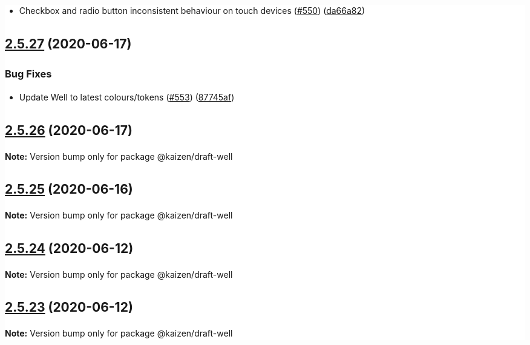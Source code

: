* Checkbox and radio button inconsistent behaviour on touch devices ([#550](https://github.com/cultureamp/kaizen-design-system/issues/550)) ([da66a82](https://github.com/cultureamp/kaizen-design-system/commit/da66a828aea401187ae99f7e6fa55975fce8b7a7))





## [2.5.27](https://github.com/cultureamp/kaizen-design-system/compare/@kaizen/draft-well@2.5.26...@kaizen/draft-well@2.5.27) (2020-06-17)


### Bug Fixes

* Update Well to latest colours/tokens ([#553](https://github.com/cultureamp/kaizen-design-system/issues/553)) ([87745af](https://github.com/cultureamp/kaizen-design-system/commit/87745af14ba184ec5162f69194697f5e8266186c))





## [2.5.26](https://github.com/cultureamp/kaizen-design-system/compare/@kaizen/draft-well@2.5.25...@kaizen/draft-well@2.5.26) (2020-06-17)

**Note:** Version bump only for package @kaizen/draft-well





## [2.5.25](https://github.com/cultureamp/kaizen-design-system/compare/@kaizen/draft-well@2.5.24...@kaizen/draft-well@2.5.25) (2020-06-16)

**Note:** Version bump only for package @kaizen/draft-well





## [2.5.24](https://github.com/cultureamp/kaizen-design-system/compare/@kaizen/draft-well@2.5.23...@kaizen/draft-well@2.5.24) (2020-06-12)

**Note:** Version bump only for package @kaizen/draft-well





## [2.5.23](https://github.com/cultureamp/kaizen-design-system/compare/@kaizen/draft-well@2.5.22...@kaizen/draft-well@2.5.23) (2020-06-12)

**Note:** Version bump only for package @kaizen/draft-well

